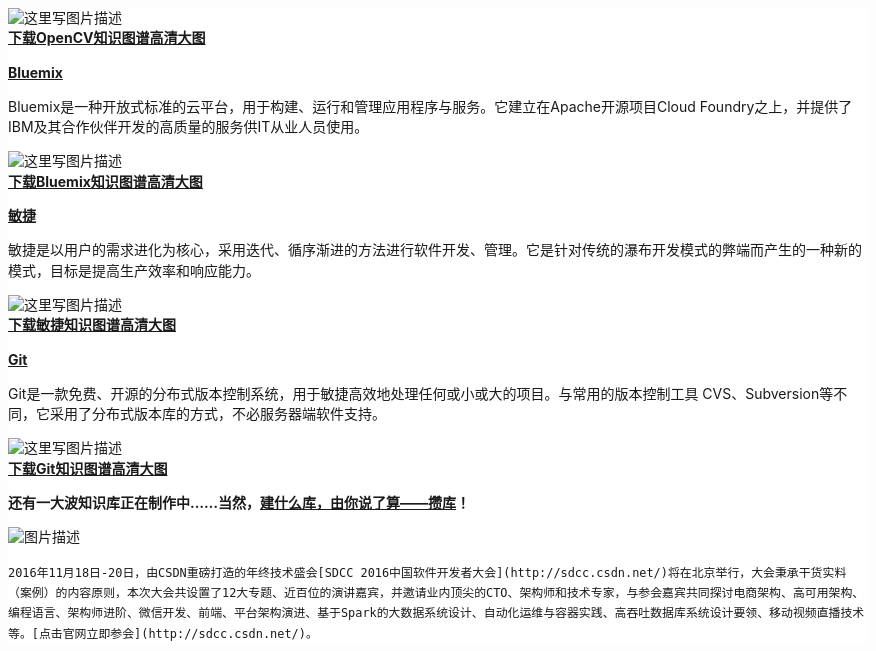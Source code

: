 ![这里写图片描述](https://img-blog.csdn.net/20161024132214216)  
**[下载OpenCV知识图谱高清大图](http://lib.csdn.net/base/opencv/structure)**

**[Bluemix](http://lib.csdn.net/base/bluemix)**

Bluemix是一种开放式标准的云平台，用于构建、运行和管理应用程序与服务。它建立在Apache开源项目Cloud Foundry之上，并提供了IBM及其合作伙伴开发的高质量的服务供IT从业人员使用。   


![这里写图片描述](https://img-blog.csdn.net/20161024131430995)  
**[下载Bluemix知识图谱高清大图](http://lib.csdn.net/base/bluemix/structure)**

**[敏捷](http://lib.csdn.net/base/agile)**

敏捷是以用户的需求进化为核心，采用迭代、循序渐进的方法进行软件开发、管理。它是针对传统的瀑布开发模式的弊端而产生的一种新的模式，目标是提高生产效率和响应能力。   


![这里写图片描述](https://img-blog.csdn.net/20161024132845353)  
**[下载敏捷知识图谱高清大图](http://lib.csdn.net/base/agile/structure)**

**[Git](http://lib.csdn.net/base/git)**

Git是一款免费、开源的分布式版本控制系统，用于敏捷高效地处理任何或小或大的项目。与常用的版本控制工具 CVS、Subversion等不同，它采用了分布式版本库的方式，不必服务器端软件支持。   


![这里写图片描述](https://img-blog.csdn.net/20161024131847229)  
**[下载Git知识图谱高清大图](http://lib.csdn.net/base/git/structure)**

**还有一大波知识库正在制作中……当然，[建什么库，由你说了算——攒库](http://lib.csdn.net/assemble)！**



![图片描述](https://img-blog.csdn.net/20161028092615173)


```
2016年11月18日-20日，由CSDN重磅打造的年终技术盛会[SDCC 2016中国软件开发者大会](http://sdcc.csdn.net/)将在北京举行，大会秉承干货实料（案例）的内容原则，本次大会共设置了12大专题、近百位的演讲嘉宾，并邀请业内顶尖的CTO、架构师和技术专家，与参会嘉宾共同探讨电商架构、高可用架构、编程语言、架构师进阶、微信开发、前端、平台架构演进、基于Spark的大数据系统设计、自动化运维与容器实践、高吞吐数据库系统设计要领、移动视频直播技术等。[点击官网立即参会](http://sdcc.csdn.net/)。

```
   
  